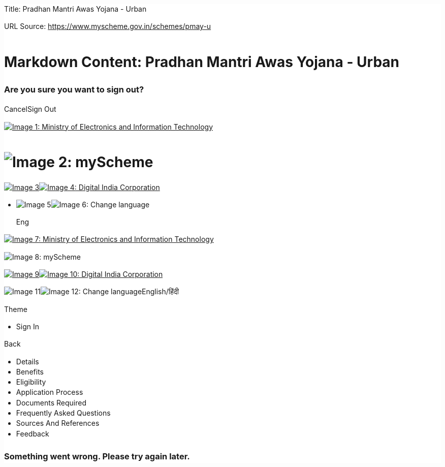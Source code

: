 Title: Pradhan Mantri Awas Yojana - Urban

URL Source: https://www.myscheme.gov.in/schemes/pmay-u

Markdown Content:
Pradhan Mantri Awas Yojana - Urban
===============
  

### Are you sure you want to sign out?

CancelSign Out

[![Image 1: Ministry of Electronics and Information Technology](https://cdn.myscheme.in/images/logos/emblem-black.svg)](https://www.myscheme.gov.in/)

![Image 2: myScheme](https://cdn.myscheme.in/images/logos/myscheme-logo-black.svg)
==================================================================================

[![Image 3](blob:https://www.myscheme.gov.in/7029bfa5283c1934d72d4efe1c626373)![Image 4: Digital India Corporation](https://cdn.myscheme.in/images/logos/digital-india-black.svg)](https://www.digitalindia.gov.in/)

*   ![Image 5](blob:https://www.myscheme.gov.in/39e3356370f513e3664ceae4ebfc3a5a)![Image 6: Change language](blob:https://www.myscheme.gov.in/b9a31d3949b1882a09ed2f8508d538f3)
    
    Eng
    

[![Image 7: Ministry of Electronics and Information Technology](https://cdn.myscheme.in/images/logos/emblem-black.svg)](https://www.myscheme.gov.in/)

![Image 8: myScheme](https://cdn.myscheme.in/images/logos/myscheme-logo-black.svg)

[![Image 9](blob:https://www.myscheme.gov.in/04e0786ebe0ffe2b3244c2451b75b80f)![Image 10: Digital India Corporation](https://cdn.myscheme.in/images/logos/digital-india-black.svg)](https://www.digitalindia.gov.in/)

![Image 11](blob:https://www.myscheme.gov.in/39e3356370f513e3664ceae4ebfc3a5a)![Image 12: Change language](https://cdn.myscheme.in/images/icons/language.svg)English/हिंदी

Theme

*   Sign In

Back

*   Details
*   Benefits
*   Eligibility
*   Application Process
*   Documents Required
*   Frequently Asked Questions
*   Sources And References
*   Feedback

### Something went wrong. Please try again later.
